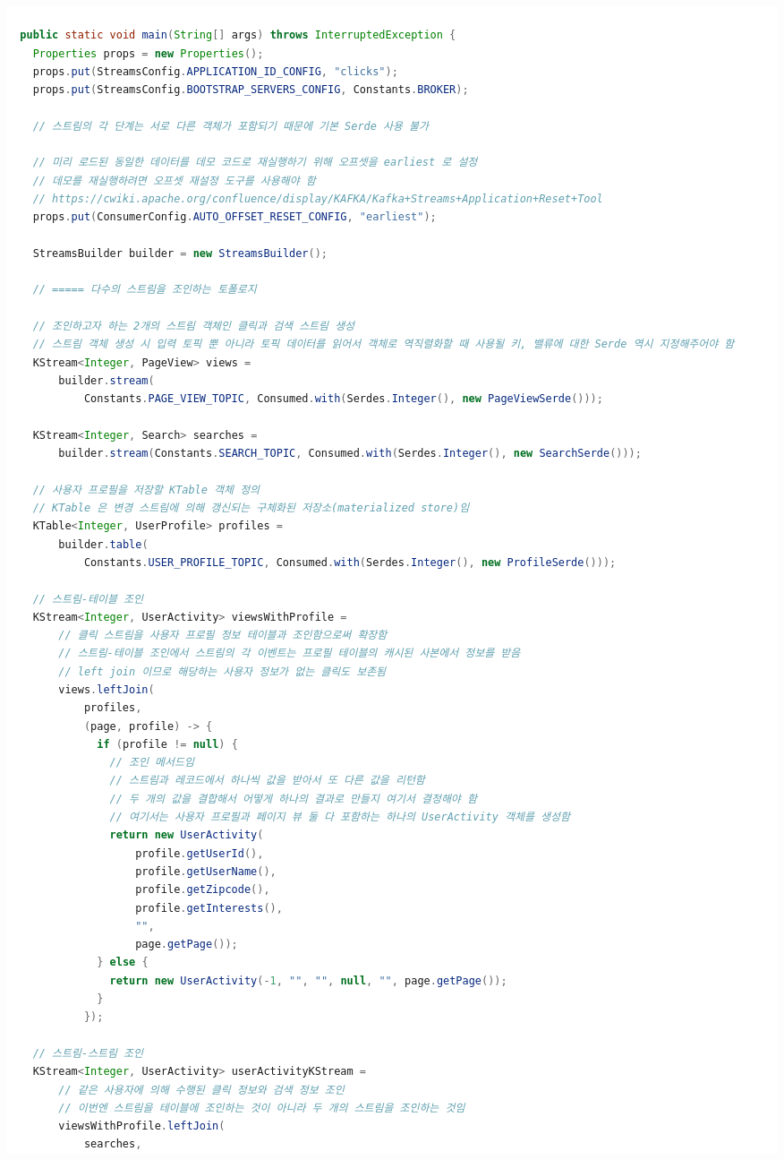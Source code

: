 ```java

  public static void main(String[] args) throws InterruptedException {
    Properties props = new Properties();
    props.put(StreamsConfig.APPLICATION_ID_CONFIG, "clicks");
    props.put(StreamsConfig.BOOTSTRAP_SERVERS_CONFIG, Constants.BROKER);

    // 스트림의 각 단계는 서로 다른 객체가 포함되기 때문에 기본 Serde 사용 불가

    // 미리 로드된 동일한 데이터를 데모 코드로 재실행하기 위해 오프셋을 earliest 로 설정
    // 데모를 재실행하려면 오프셋 재설정 도구를 사용해야 함
    // https://cwiki.apache.org/confluence/display/KAFKA/Kafka+Streams+Application+Reset+Tool
    props.put(ConsumerConfig.AUTO_OFFSET_RESET_CONFIG, "earliest");

    StreamsBuilder builder = new StreamsBuilder();

    // ===== 다수의 스트림을 조인하는 토폴로지

    // 조인하고자 하는 2개의 스트림 객체인 클릭과 검색 스트림 생성
    // 스트림 객체 생성 시 입력 토픽 뿐 아니라 토픽 데이터를 읽어서 객체로 역직렬화할 때 사용될 키, 밸류에 대한 Serde 역시 지정해주어야 함
    KStream<Integer, PageView> views =
        builder.stream(
            Constants.PAGE_VIEW_TOPIC, Consumed.with(Serdes.Integer(), new PageViewSerde()));

    KStream<Integer, Search> searches =
        builder.stream(Constants.SEARCH_TOPIC, Consumed.with(Serdes.Integer(), new SearchSerde()));

    // 사용자 프로필을 저장할 KTable 객체 정의
    // KTable 은 변경 스트림에 의해 갱신되는 구체화된 저장소(materialized store)임
    KTable<Integer, UserProfile> profiles =
        builder.table(
            Constants.USER_PROFILE_TOPIC, Consumed.with(Serdes.Integer(), new ProfileSerde()));

    // 스트림-테이블 조인
    KStream<Integer, UserActivity> viewsWithProfile =
        // 클릭 스트림을 사용자 프로필 정보 테이블과 조인함으로써 확장함
        // 스트림-테이블 조인에서 스트림의 각 이벤트는 프로필 테이블의 캐시된 사본에서 정보를 받음
        // left join 이므로 해당하는 사용자 정보가 없는 클릭도 보존됨
        views.leftJoin(
            profiles,
            (page, profile) -> {
              if (profile != null) {
                // 조인 메서드임
                // 스트림과 레코드에서 하나씩 값을 받아서 또 다른 값을 리턴함
                // 두 개의 값을 결합해서 어떻게 하나의 결과로 만들지 여기서 결정해야 함
                // 여기서는 사용자 프로필과 페이지 뷰 둘 다 포함하는 하나의 UserActivity 객체를 생성함
                return new UserActivity(
                    profile.getUserId(),
                    profile.getUserName(),
                    profile.getZipcode(),
                    profile.getInterests(),
                    "",
                    page.getPage());
              } else {
                return new UserActivity(-1, "", "", null, "", page.getPage());
              }
            });

    // 스트림-스트림 조인
    KStream<Integer, UserActivity> userActivityKStream =
        // 같은 사용자에 의해 수행된 클릭 정보와 검색 정보 조인
        // 이번엔 스트림을 테이블에 조인하는 것이 아니라 두 개의 스트림을 조인하는 것임
        viewsWithProfile.leftJoin(
            searches,
```